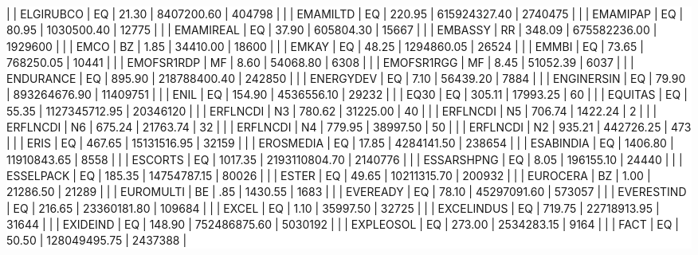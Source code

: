 |  | ELGIRUBCO | EQ | 21.30 | 8407200.60 | 404798 |
|  | EMAMILTD | EQ | 220.95 | 615924327.40 | 2740475 |
|  | EMAMIPAP | EQ | 80.95 | 1030500.40 | 12775 |
|  | EMAMIREAL | EQ | 37.90 | 605804.30 | 15667 |
|  | EMBASSY | RR | 348.09 | 675582236.00 | 1929600 |
|  | EMCO | BZ | 1.85 | 34410.00 | 18600 |
|  | EMKAY | EQ | 48.25 | 1294860.05 | 26524 |
|  | EMMBI | EQ | 73.65 | 768250.05 | 10441 |
|  | EMOFSR1RDP | MF | 8.60 | 54068.80 | 6308 |
|  | EMOFSR1RGG | MF | 8.45 | 51052.39 | 6037 |
|  | ENDURANCE | EQ | 895.90 | 218788400.40 | 242850 |
|  | ENERGYDEV | EQ | 7.10 | 56439.20 | 7884 |
|  | ENGINERSIN | EQ | 79.90 | 893264676.90 | 11409751 |
|  | ENIL | EQ | 154.90 | 4536556.10 | 29232 |
|  | EQ30 | EQ | 305.11 | 17993.25 | 60 |
|  | EQUITAS | EQ | 55.35 | 1127345712.95 | 20346120 |
|  | ERFLNCDI | N3 | 780.62 | 31225.00 | 40 |
|  | ERFLNCDI | N5 | 706.74 | 1422.24 | 2 |
|  | ERFLNCDI | N6 | 675.24 | 21763.74 | 32 |
|  | ERFLNCDI | N4 | 779.95 | 38997.50 | 50 |
|  | ERFLNCDI | N2 | 935.21 | 442726.25 | 473 |
|  | ERIS | EQ | 467.65 | 15131516.95 | 32159 |
|  | EROSMEDIA | EQ | 17.85 | 4284141.50 | 238654 |
|  | ESABINDIA | EQ | 1406.80 | 11910843.65 | 8558 |
|  | ESCORTS | EQ | 1017.35 | 2193110804.70 | 2140776 |
|  | ESSARSHPNG | EQ | 8.05 | 196155.10 | 24440 |
|  | ESSELPACK | EQ | 185.35 | 14754787.15 | 80026 |
|  | ESTER | EQ | 49.65 | 10211315.70 | 200932 |
|  | EUROCERA | BZ | 1.00 | 21286.50 | 21289 |
|  | EUROMULTI | BE | .85 | 1430.55 | 1683 |
|  | EVEREADY | EQ | 78.10 | 45297091.60 | 573057 |
|  | EVERESTIND | EQ | 216.65 | 23360181.80 | 109684 |
|  | EXCEL | EQ | 1.10 | 35997.50 | 32725 |
|  | EXCELINDUS | EQ | 719.75 | 22718913.95 | 31644 |
|  | EXIDEIND | EQ | 148.90 | 752486875.60 | 5030192 |
|  | EXPLEOSOL | EQ | 273.00 | 2534283.15 | 9164 |
|  | FACT | EQ | 50.50 | 128049495.75 | 2437388 |